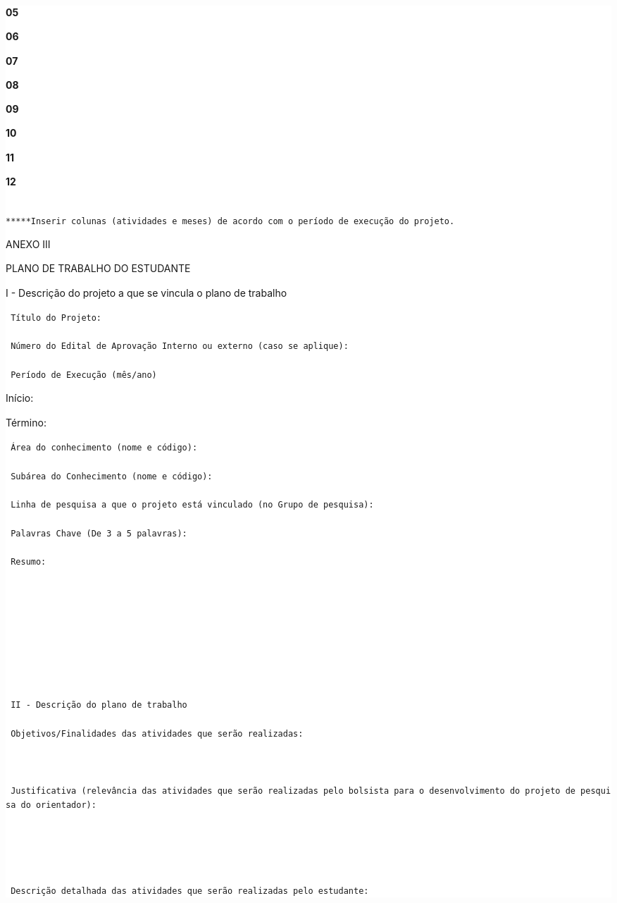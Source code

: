    **05**

   **06**

   **07**

   **08**

   **09**

   **10**

   **11**

   **12**

                                                                                                                                                                                                         *****Inserir colunas (atividades e meses) de acordo com o período de execução do projeto.

  

 ANEXO III

 PLANO DE TRABALHO DO ESTUDANTE

 I - Descrição do projeto a que se vincula o plano de trabalho

     Título do Projeto:

     Número do Edital de Aprovação Interno ou externo (caso se aplique): 

     Período de Execução (mês/ano)

   Início: 

   Término: 

     Área do conhecimento (nome e código):

     Subárea do Conhecimento (nome e código):

     Linha de pesquisa a que o projeto está vinculado (no Grupo de pesquisa):

     Palavras Chave (De 3 a 5 palavras):

     Resumo:

  

  

  

  

     II - Descrição do plano de trabalho

     Objetivos/Finalidades das atividades que serão realizadas:

  

     Justificativa (relevância das atividades que serão realizadas pelo bolsista para o desenvolvimento do projeto de pesquisa do orientador):

  

  

     Descrição detalhada das atividades que serão realizadas pelo estudante:

  